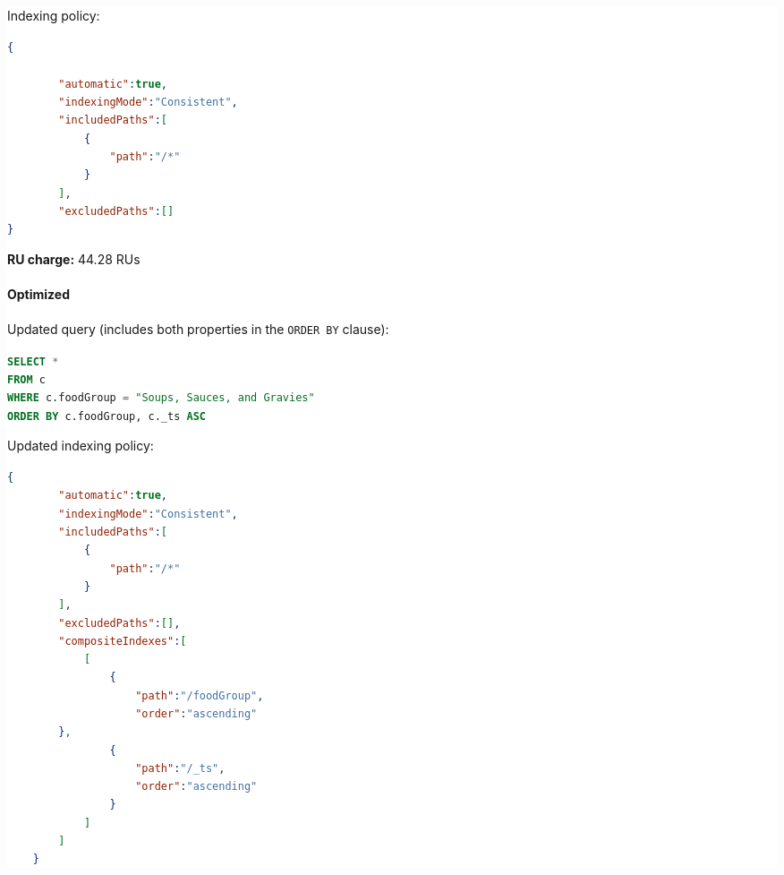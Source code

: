 Indexing policy:

```json
{

        "automatic":true,
        "indexingMode":"Consistent",
        "includedPaths":[  
            {  
                "path":"/*"
            }
        ],
        "excludedPaths":[]
}
```

**RU charge:** 44.28 RUs

#### Optimized

Updated query (includes both properties in the `ORDER BY` clause):

```sql
SELECT *
FROM c
WHERE c.foodGroup = "Soups, Sauces, and Gravies"
ORDER BY c.foodGroup, c._ts ASC
```

Updated indexing policy:

```json
{  
        "automatic":true,
        "indexingMode":"Consistent",
        "includedPaths":[  
            {  
                "path":"/*"
            }
        ],
        "excludedPaths":[],
        "compositeIndexes":[  
            [  
                {  
                    "path":"/foodGroup",
                    "order":"ascending"
        },
                {  
                    "path":"/_ts",
                    "order":"ascending"
                }
            ]
        ]
    }

```
